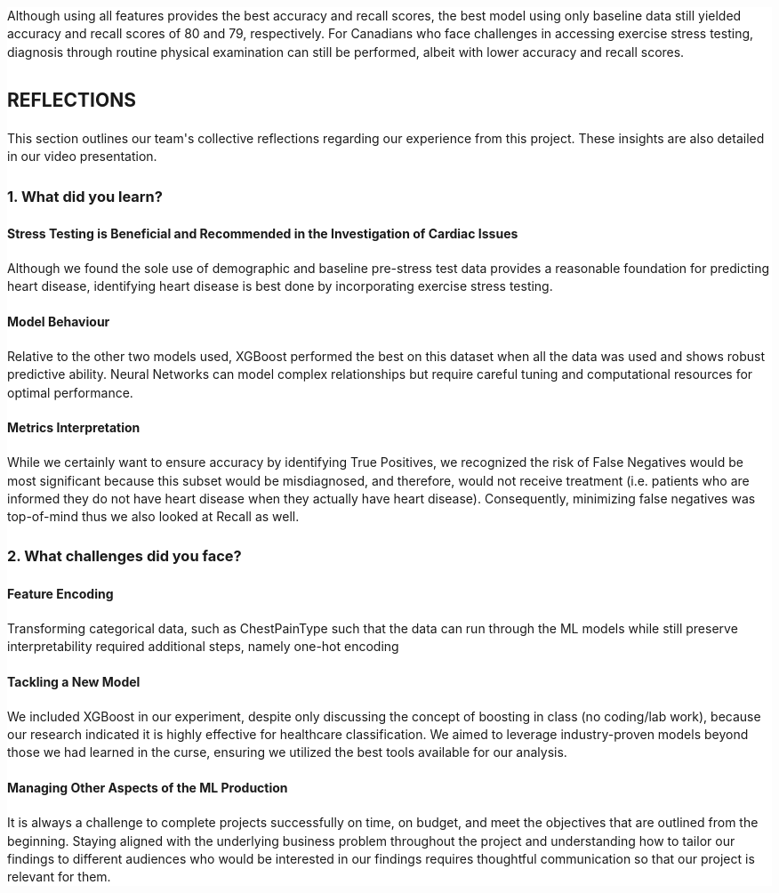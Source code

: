 Although using all features provides the best accuracy and recall scores, the best model using only baseline data still yielded accuracy and recall scores of 80 and 79, respectively. For Canadians who face challenges in accessing exercise stress testing, diagnosis through routine physical examination can still be performed, albeit with lower accuracy and recall scores.

## REFLECTIONS

This section outlines our team's collective reflections regarding our experience from this project. These insights are also detailed in our video presentation.

### 1. What did you learn?

#### Stress Testing is Beneficial and Recommended in the Investigation of Cardiac Issues

Although we found the sole use of demographic and baseline pre-stress test data provides a reasonable foundation for predicting heart disease, identifying heart disease is best done by incorporating exercise stress testing.

#### Model Behaviour

Relative to the other two models used, XGBoost performed the best on this dataset when all the data was used and shows robust predictive ability. Neural Networks can model complex relationships but require careful tuning and computational resources for optimal performance.

#### Metrics Interpretation

While we certainly want to ensure accuracy by identifying True Positives, we recognized the risk of False Negatives would be most significant because this subset would be misdiagnosed, and therefore, would not receive treatment (i.e. patients who are informed they do not have heart disease when they actually have heart disease). Consequently, minimizing false negatives was top-of-mind thus we also looked at Recall as well.

### 2. What challenges did you face?

#### Feature Encoding

Transforming categorical data, such as ChestPainType such that the data can run through the ML models while still preserve interpretability required additional steps, namely one-hot encoding

#### Tackling a New Model

We included XGBoost in our experiment, despite only discussing the concept of boosting in class (no coding/lab work), because our research indicated it is highly effective for healthcare classification. We aimed to leverage industry-proven models beyond those we had learned in the curse, ensuring we utilized the best tools available for our analysis.

#### Managing Other Aspects of the ML Production

It is always a challenge to complete projects successfully on time, on budget, and meet the objectives that are outlined from the beginning. Staying aligned with the underlying business problem throughout the project and understanding how to tailor our findings to different audiences who would be interested in our findings requires thoughtful communication so that our project is relevant for them.
